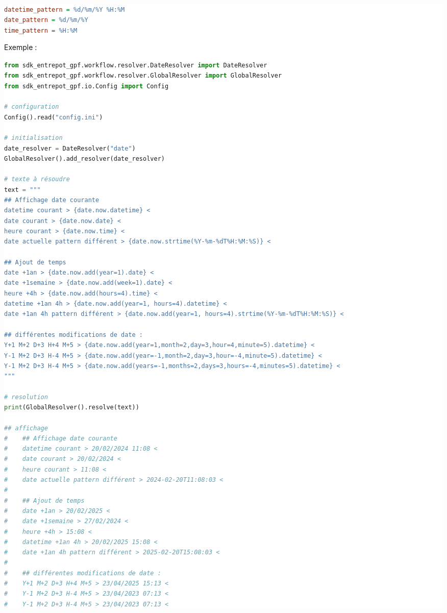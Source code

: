 ```ini
datetime_pattern = %d/%m/%Y %H:%M
date_pattern = %d/%m/%Y
time_pattern = %H:%M
```

Exemple :

```python
from sdk_entrepot_gpf.workflow.resolver.DateResolver import DateResolver
from sdk_entrepot_gpf.workflow.resolver.GlobalResolver import GlobalResolver
from sdk_entrepot_gpf.io.Config import Config

# configuration
Config().read("config.ini")

# initialisation
date_resolver = DateResolver("date")
GlobalResolver().add_resolver(date_resolver)

# texte à résoudre
text = """
## Affichage date courante
datetime courant > {date.now.datetime} <
date courant > {date.now.date} <
heure courant > {date.now.time} <
date actuelle pattern différent > {date.now.strtime(%Y-%m-%dT%H:%M:%S)} <

## Ajout de temps
date +1an > {date.now.add(year=1).date} <
date +1semaine > {date.now.add(week=1).date} <
heure +4h > {date.now.add(hours=4).time} <
datetime +1an 4h > {date.now.add(year=1, hours=4).datetime} <
date +1an 4h pattern différent > {date.now.add(year=1, hours=4).strtime(%Y-%m-%dT%H:%M:%S)} <

## différentes modifications de date :
Y+1 M+2 D+3 H+4 M+5 > {date.now.add(year=1,month=2,day=3,hour=4,minute=5).datetime} <
Y-1 M+2 D+3 H-4 M+5 > {date.now.add(year=-1,month=2,day=3,hour=-4,minute=5).datetime} <
Y-1 M+2 D+3 H-4 M+5 > {date.now.add(years=-1,months=2,days=3,hours=-4,minutes=5).datetime} <
"""

# resolution
print(GlobalResolver().resolve(text))

## affichage
#    ## Affichage date courante
#    datetime courant > 20/02/2024 11:08 <
#    date courant > 20/02/2024 <
#    heure courant > 11:08 <
#    date actuelle pattern différent > 2024-02-20T11:08:03 <
#
#    ## Ajout de temps
#    date +1an > 20/02/2025 <
#    date +1semaine > 27/02/2024 <
#    heure +4h > 15:08 <
#    datetime +1an 4h > 20/02/2025 15:08 <
#    date +1an 4h pattern différent > 2025-02-20T15:08:03 <
#
#    ## différentes modifications de date :
#    Y+1 M+2 D+3 H+4 M+5 > 23/04/2025 15:13 <
#    Y-1 M+2 D+3 H-4 M+5 > 23/04/2023 07:13 <
#    Y-1 M+2 D+3 H-4 M+5 > 23/04/2023 07:13 <
```
